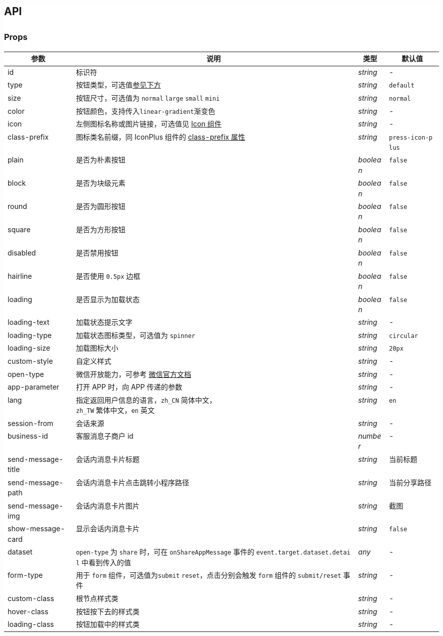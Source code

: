 ## API

### Props

| 参数               | 说明                                                                                                        | 类型      | 默认值            |
| ------------------ | ----------------------------------------------------------------------------------------------------------- | --------- | ----------------- |
| id                 | 标识符                                                                                                      | _string_  | -                 |
| type               | 按钮类型，可选值[参见下方](#button-type)                                                                    | _string_  | `default`         |
| size               | 按钮尺寸，可选值为 `normal` `large` `small` `mini`                                                          | _string_  | `normal`          |
| color              | 按钮颜色，支持传入`linear-gradient`渐变色                                                                   | _string_  | -                 |
| icon               | 左侧图标名称或图片链接，可选值见 [Icon 组件](./press-icon-plus)                                             | _string_  | -                 |
| class-prefix       | 图标类名前缀，同 IconPlus 组件的 [class-prefix 属性](./press-icon-plus)                                         | _string_  | `press-icon-plus` |
| plain              | 是否为朴素按钮                                                                                              | _boolean_ | `false`           |
| block              | 是否为块级元素                                                                                              | _boolean_ | `false`           |
| round              | 是否为圆形按钮                                                                                              | _boolean_ | `false`           |
| square             | 是否为方形按钮                                                                                              | _boolean_ | `false`           |
| disabled           | 是否禁用按钮                                                                                                | _boolean_ | `false`           |
| hairline           | 是否使用 `0.5px` 边框                                                                                       | _boolean_ | `false`           |
| loading            | 是否显示为加载状态                                                                                          | _boolean_ | `false`           |
| loading-text       | 加载状态提示文字                                                                                            | _string_  | -                 |
| loading-type       | 加载状态图标类型，可选值为 `spinner`                                                                        | _string_  | `circular`        |
| loading-size       | 加载图标大小                                                                                                | _string_  | `20px`            |
| custom-style       | 自定义样式                                                                                                  | _string_  | -                 |
| open-type          | 微信开放能力，可参考 [微信官方文档](https://developers.weixin.qq.com/miniprogram/dev/component/button.html) | _string_  | -                 |
| app-parameter      | 打开 APP 时，向 APP 传递的参数                                                                              | _string_  | -                 |
| lang               | 指定返回用户信息的语言，`zh_CN` 简体中文，<br>`zh_TW` 繁体中文，`en` 英文                                   | _string_  | `en`              |
| session-from       | 会话来源                                                                                                    | _string_  | -                 |
| business-id        | 客服消息子商户 id                                                                                           | _number_  | -                 |
| send-message-title | 会话内消息卡片标题                                                                                          | _string_  | 当前标题          |
| send-message-path  | 会话内消息卡片点击跳转小程序路径                                                                            | _string_  | 当前分享路径      |
| send-message-img   | 会话内消息卡片图片                                                                                          | _string_  | 截图              |
| show-message-card  | 显示会话内消息卡片                                                                                          | _string_  | `false`           |
| dataset            | `open-type` 为 `share` 时，可在 `onShareAppMessage` 事件的 `event.target.dataset.detail` 中看到传入的值     | _any_     | -                 |
| form-type          | 用于 `form` 组件，可选值为`submit` `reset`，点击分别会触发 `form` 组件的 `submit/reset` 事件                | _string_  | -                 |
| custom-class       | 根节点样式类                                                                                                | _string_  | -                 |
| hover-class        | 按钮按下去的样式类                                                                                          | _string_  | -                 |
| loading-class      | 按钮加载中的样式类                                                                                          | _string_  | -                 |
